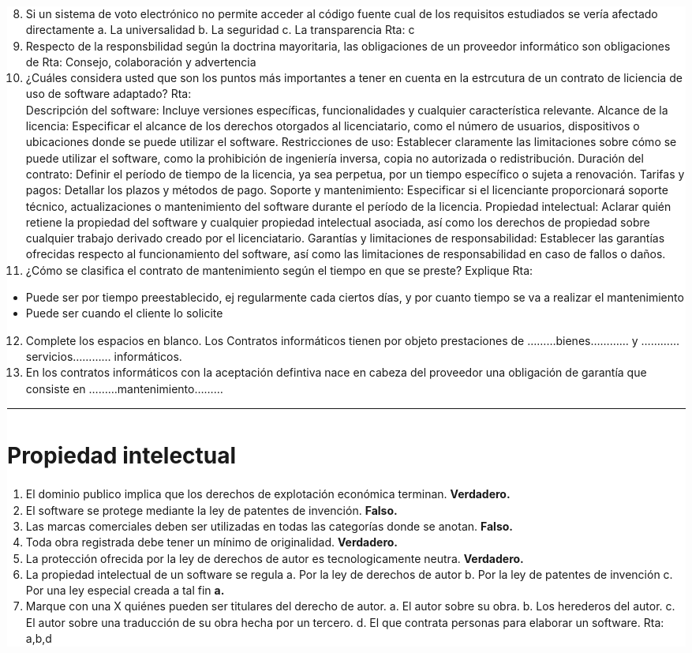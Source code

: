 8. Si un sistema de voto electrónico no permite acceder al código fuente cual de los requisitos estudiados se vería afectado directamente
   a. La universalidad
   b. La seguridad
   c. La transparencia
   Rta: c
9. Respecto de la responsbilidad según la doctrina mayoritaria, las obligaciones de un proveedor informático son obligaciones de
   Rta: Consejo, colaboración y advertencia
10. ¿Cuáles considera usted que son los puntos más importantes a tener en cuenta en la estrcutura de un contrato de liciencia de uso de software adaptado?
    Rta:  
    Descripción del software: Incluye versiones específicas, funcionalidades y cualquier característica relevante.
    Alcance de la licencia: Especificar el alcance de los derechos otorgados al licenciatario, como el número de usuarios, dispositivos o ubicaciones donde se puede utilizar el software.
    Restricciones de uso: Establecer claramente las limitaciones sobre cómo se puede utilizar el software, como la prohibición de ingeniería inversa, copia no autorizada o redistribución.
    Duración del contrato: Definir el período de tiempo de la licencia, ya sea perpetua, por un tiempo específico o sujeta a renovación.
    Tarifas y pagos: Detallar los plazos y métodos de pago.
    Soporte y mantenimiento: Especificar si el licenciante proporcionará soporte técnico, actualizaciones o mantenimiento del software durante el período de la licencia.
    Propiedad intelectual: Aclarar quién retiene la propiedad del software y cualquier propiedad intelectual asociada, así como los derechos de propiedad sobre cualquier trabajo derivado creado por el licenciatario.
    Garantías y limitaciones de responsabilidad: Establecer las garantías ofrecidas respecto al funcionamiento del software, así como las limitaciones de responsabilidad en caso de fallos o daños.
11. ¿Cómo se clasifica el contrato de mantenimiento según el tiempo en que se preste? Explique
    Rta:

-   Puede ser por tiempo preestablecido, ej regularmente cada ciertos días, y por cuanto tiempo se va a realizar el mantenimiento
-   Puede ser cuando el cliente lo solicite

12. Complete los espacios en blanco.
    Los Contratos informáticos tienen por objeto prestaciones de ………bienes………… y …………servicios………… informáticos.
13. En los contratos informáticos con la aceptación defintiva nace en cabeza del proveedor una obligación de garantía que consiste en ………mantenimiento………

---

# Propiedad intelectual

1. El dominio publico implica que los derechos de explotación económica terminan. **Verdadero.**
2. El software se protege mediante la ley de patentes de invención. **Falso.**
3. Las marcas comerciales deben ser utilizadas en todas las categorías donde se anotan. **Falso.**
4. Toda obra registrada debe tener un mínimo de originalidad. **Verdadero.**
5. La protección ofrecida por la ley de derechos de autor es tecnologicamente neutra. **Verdadero.**
6. La propiedad intelectual de un software se regula
   a. Por la ley de derechos de autor
   b. Por la ley de patentes de invención
   c. Por una ley especial creada a tal fin
   **a.**
7. Marque con una X quiénes pueden ser titulares del derecho de autor.
   a. El autor sobre su obra.
   b. Los herederos del autor.
   c. El autor sobre una traducción de su obra hecha por un tercero.
   d. El que contrata personas para elaborar un software.
   Rta: a,b,d
